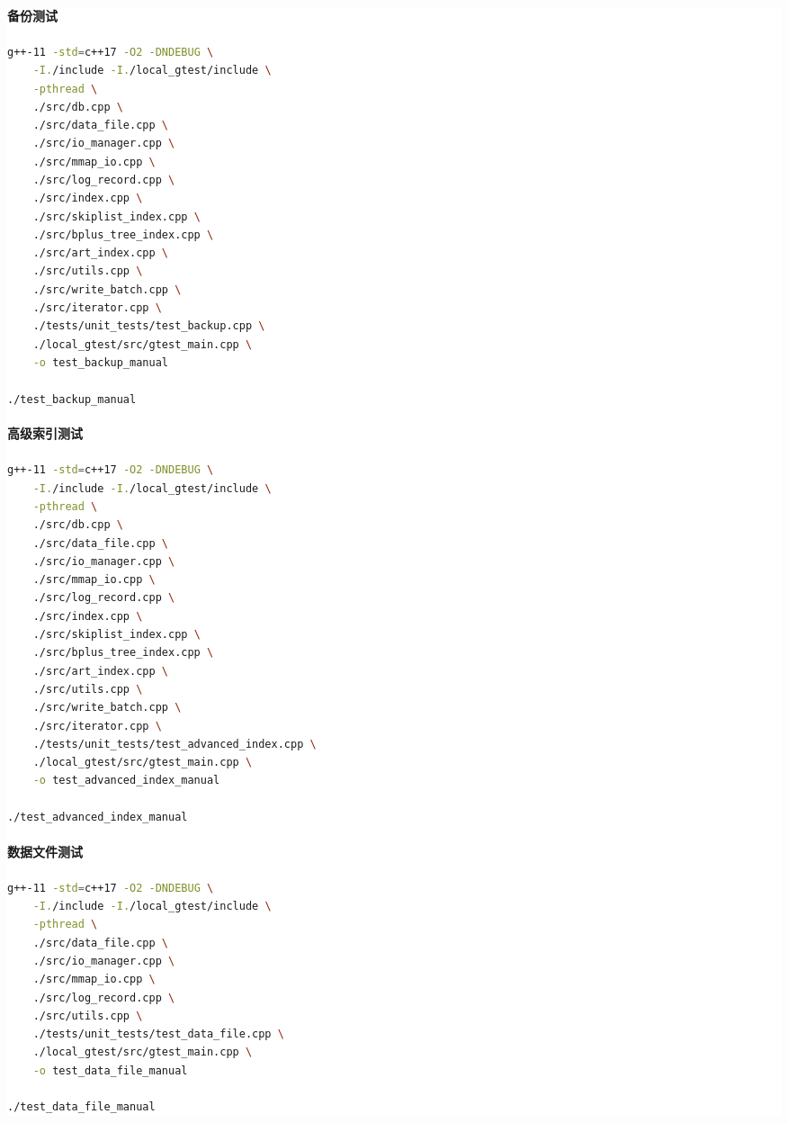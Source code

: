 
#### 备份测试
```bash
g++-11 -std=c++17 -O2 -DNDEBUG \
    -I./include -I./local_gtest/include \
    -pthread \
    ./src/db.cpp \
    ./src/data_file.cpp \
    ./src/io_manager.cpp \
    ./src/mmap_io.cpp \
    ./src/log_record.cpp \
    ./src/index.cpp \
    ./src/skiplist_index.cpp \
    ./src/bplus_tree_index.cpp \
    ./src/art_index.cpp \
    ./src/utils.cpp \
    ./src/write_batch.cpp \
    ./src/iterator.cpp \
    ./tests/unit_tests/test_backup.cpp \
    ./local_gtest/src/gtest_main.cpp \
    -o test_backup_manual

./test_backup_manual
```

#### 高级索引测试
```bash
g++-11 -std=c++17 -O2 -DNDEBUG \
    -I./include -I./local_gtest/include \
    -pthread \
    ./src/db.cpp \
    ./src/data_file.cpp \
    ./src/io_manager.cpp \
    ./src/mmap_io.cpp \
    ./src/log_record.cpp \
    ./src/index.cpp \
    ./src/skiplist_index.cpp \
    ./src/bplus_tree_index.cpp \
    ./src/art_index.cpp \
    ./src/utils.cpp \
    ./src/write_batch.cpp \
    ./src/iterator.cpp \
    ./tests/unit_tests/test_advanced_index.cpp \
    ./local_gtest/src/gtest_main.cpp \
    -o test_advanced_index_manual

./test_advanced_index_manual
```

#### 数据文件测试
```bash
g++-11 -std=c++17 -O2 -DNDEBUG \
    -I./include -I./local_gtest/include \
    -pthread \
    ./src/data_file.cpp \
    ./src/io_manager.cpp \
    ./src/mmap_io.cpp \
    ./src/log_record.cpp \
    ./src/utils.cpp \
    ./tests/unit_tests/test_data_file.cpp \
    ./local_gtest/src/gtest_main.cpp \
    -o test_data_file_manual

./test_data_file_manual
```